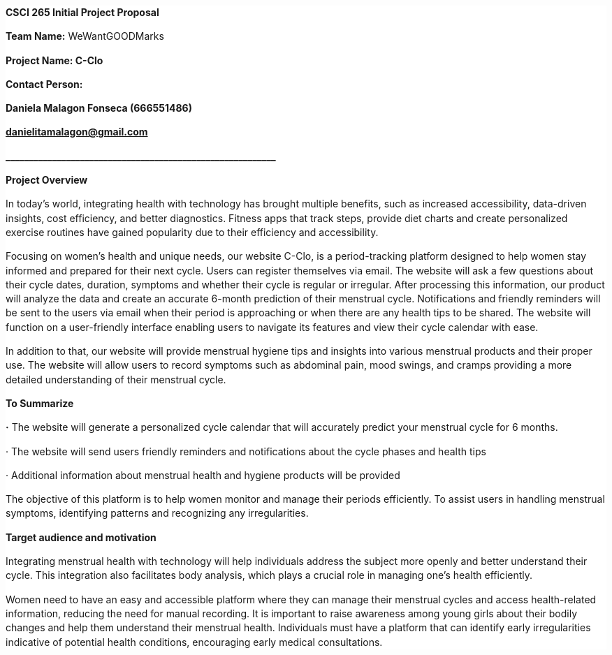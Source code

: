 **CSCI 265 Initial Project Proposal**

**Team Name:** WeWantGOODMarks

**Project Name: C-Clo**

**Contact Person:**

**Daniela Malagon Fonseca (666551486)**

[**danielitamalagon@gmail.com**](mailto:danielitamalagon@gmail.com)

**\_\_\_\_\_\_\_\_\_\_\_\_\_\_\_\_\_\_\_\_\_\_\_\_\_\_\_\_\_\_\_\_\_\_\_\_\_\_\_\_\_\_\_\_\_\_\_\_\_\_\_\_\_\_\_\_\_\_**

**Project Overview**

In today’s world, integrating health with technology has brought multiple benefits, such as increased accessibility, data-driven insights, cost efficiency, and better diagnostics. Fitness apps that track steps, provide diet charts and create personalized exercise routines have gained popularity due to their efficiency and accessibility.

Focusing on women’s health and unique needs, our website C-Clo, is a period-tracking platform designed to help women stay informed and prepared for their next cycle. Users can register themselves via email. The website will ask a few questions about their cycle dates, duration, symptoms and whether their cycle is regular or irregular. After processing this information, our product will analyze the data and create an accurate 6-month prediction of their menstrual cycle. Notifications and friendly reminders will be sent to the users via email when their period is approaching or when there are any health tips to be shared. The website will function on a user-friendly interface enabling users to navigate its features and view their cycle calendar with ease.

In addition to that, our website will provide menstrual hygiene tips and insights into various menstrual products and their proper use. The website will allow users to record symptoms such as abdominal pain, mood swings, and cramps providing a more detailed understanding of their menstrual cycle.

**To Summarize**

**·**   	The website will generate a personalized cycle calendar that will accurately predict your menstrual cycle for 6 months.

·   The website will send users friendly reminders and notifications about the cycle phases and health tips

· Additional information about menstrual health and hygiene products will be provided

 The objective of this platform is to help women monitor and manage their periods efficiently. To assist users in handling menstrual symptoms, identifying patterns and recognizing any irregularities.

**Target audience and motivation**

Integrating menstrual health with technology will help individuals address the subject more openly and better understand their cycle. This integration also facilitates body analysis, which plays a crucial role in managing one’s health efficiently.

Women need to have an easy and accessible platform where they can manage their menstrual cycles and access health-related information, reducing the need for manual recording. It is important to raise awareness among young girls about their bodily changes and help them understand their menstrual health. Individuals must have a platform that can identify early irregularities indicative of potential health conditions, encouraging early medical consultations.
